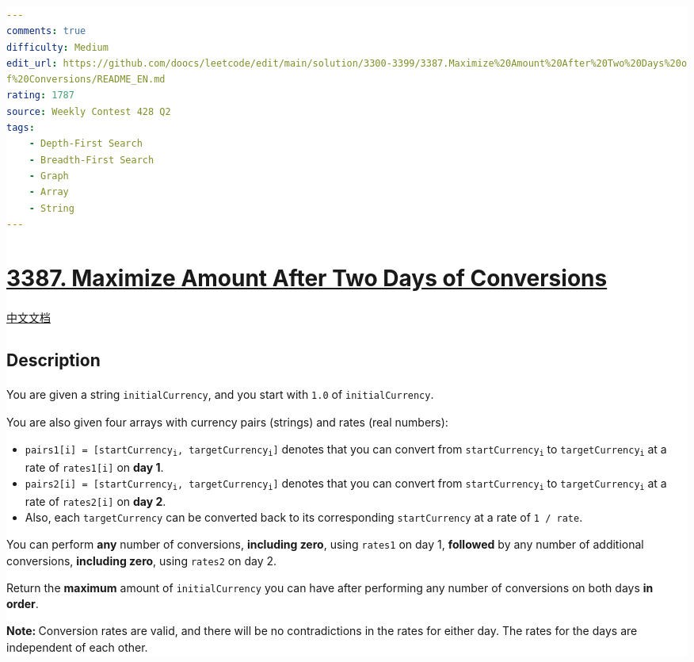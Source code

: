 ```yaml
---
comments: true
difficulty: Medium
edit_url: https://github.com/doocs/leetcode/edit/main/solution/3300-3399/3387.Maximize%20Amount%20After%20Two%20Days%20of%20Conversions/README_EN.md
rating: 1787
source: Weekly Contest 428 Q2
tags:
    - Depth-First Search
    - Breadth-First Search
    - Graph
    - Array
    - String
---
```




# [3387. Maximize Amount After Two Days of Conversions](https://leetcode.com/problems/maximize-amount-after-two-days-of-conversions)

[中文文档](/solution/3300-3399/3387.Maximize%20Amount%20After%20Two%20Days%20of%20Conversions/README.md)

## Description



<p>You are given a string <code>initialCurrency</code>, and you start with <code>1.0</code> of <code>initialCurrency</code>.</p>

<p>You are also given four arrays with currency pairs (strings) and rates (real numbers):</p>

<ul>
	<li><code>pairs1[i] = [startCurrency<sub>i</sub>, targetCurrency<sub>i</sub>]</code> denotes that you can convert from <code>startCurrency<sub>i</sub></code> to <code>targetCurrency<sub>i</sub></code> at a rate of <code>rates1[i]</code> on <strong>day 1</strong>.</li>
	<li><code>pairs2[i] = [startCurrency<sub>i</sub>, targetCurrency<sub>i</sub>]</code> denotes that you can convert from <code>startCurrency<sub>i</sub></code> to <code>targetCurrency<sub>i</sub></code> at a rate of <code>rates2[i]</code> on <strong>day 2</strong>.</li>
	<li>Also, each <code>targetCurrency</code> can be converted back to its corresponding <code>startCurrency</code> at a rate of <code>1 / rate</code>.</li>
</ul>

<p>You can perform <strong>any</strong> number of conversions, <strong>including zero</strong>, using <code>rates1</code> on day 1, <strong>followed</strong> by any number of additional conversions, <strong>including zero</strong>, using <code>rates2</code> on day 2.</p>

<p>Return the <strong>maximum</strong> amount of <code>initialCurrency</code> you can have after performing any number of conversions on both days <strong>in order</strong>.</p>

<p><strong>Note: </strong>Conversion rates are valid, and there will be no contradictions in the rates for either day. The rates for the days are independent of each other.</p>
